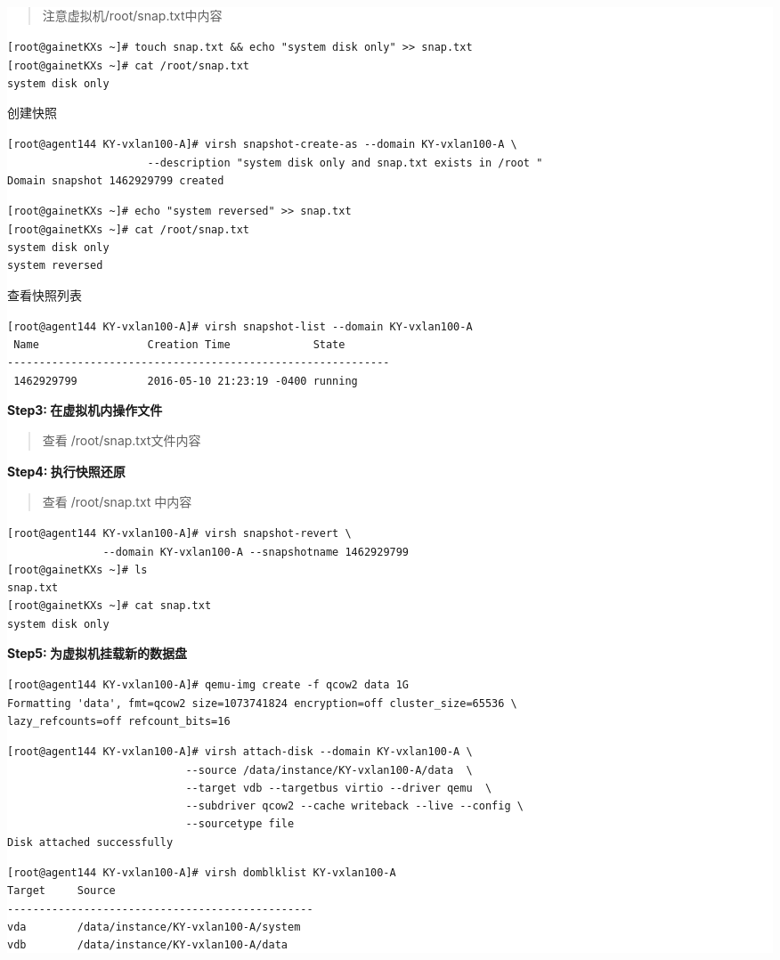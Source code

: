 > 注意虚拟机/root/snap.txt中内容

```
[root@gainetKXs ~]# touch snap.txt && echo "system disk only" >> snap.txt
[root@gainetKXs ~]# cat /root/snap.txt 
system disk only
```

创建快照

```
[root@agent144 KY-vxlan100-A]# virsh snapshot-create-as --domain KY-vxlan100-A \
                      --description "system disk only and snap.txt exists in /root "
Domain snapshot 1462929799 created
```
```
[root@gainetKXs ~]# echo "system reversed" >> snap.txt 
[root@gainetKXs ~]# cat /root/snap.txt 
system disk only
system reversed
```

查看快照列表

```
[root@agent144 KY-vxlan100-A]# virsh snapshot-list --domain KY-vxlan100-A
 Name                 Creation Time             State
------------------------------------------------------------
 1462929799           2016-05-10 21:23:19 -0400 running
```

**Step3: 在虚拟机内操作文件**

> 查看 /root/snap.txt文件内容

**Step4: 执行快照还原**

> 查看 /root/snap.txt 中内容

```
[root@agent144 KY-vxlan100-A]# virsh snapshot-revert \
               --domain KY-vxlan100-A --snapshotname 1462929799
[root@gainetKXs ~]# ls
snap.txt
[root@gainetKXs ~]# cat snap.txt 
system disk only
```

**Step5: 为虚拟机挂载新的数据盘**
```
[root@agent144 KY-vxlan100-A]# qemu-img create -f qcow2 data 1G
Formatting 'data', fmt=qcow2 size=1073741824 encryption=off cluster_size=65536 \
lazy_refcounts=off refcount_bits=16
```
```
[root@agent144 KY-vxlan100-A]# virsh attach-disk --domain KY-vxlan100-A \
                            --source /data/instance/KY-vxlan100-A/data  \
                            --target vdb --targetbus virtio --driver qemu  \
                            --subdriver qcow2 --cache writeback --live --config \
                            --sourcetype file
Disk attached successfully
```
```
[root@agent144 KY-vxlan100-A]# virsh domblklist KY-vxlan100-A
Target     Source
------------------------------------------------
vda        /data/instance/KY-vxlan100-A/system
vdb        /data/instance/KY-vxlan100-A/data
```
